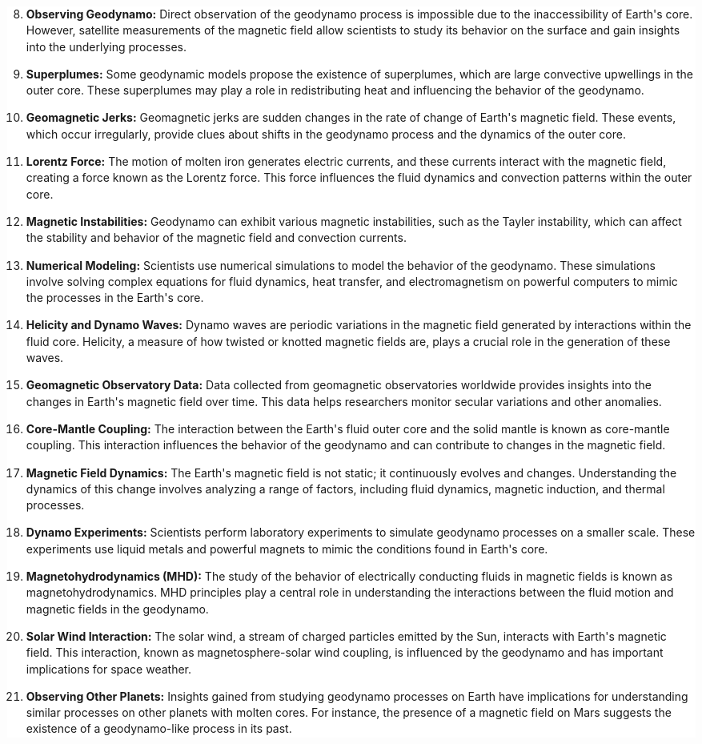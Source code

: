 8. **Observing Geodynamo:** Direct observation of the geodynamo process is impossible due to the inaccessibility of Earth's core. However, satellite measurements of the magnetic field allow scientists to study its behavior on the surface and gain insights into the underlying processes.

9. **Superplumes:** Some geodynamic models propose the existence of superplumes, which are large convective upwellings in the outer core. These superplumes may play a role in redistributing heat and influencing the behavior of the geodynamo.

10. **Geomagnetic Jerks:** Geomagnetic jerks are sudden changes in the rate of change of Earth's magnetic field. These events, which occur irregularly, provide clues about shifts in the geodynamo process and the dynamics of the outer core.

1. **Lorentz Force:** The motion of molten iron generates electric currents, and these currents interact with the magnetic field, creating a force known as the Lorentz force. This force influences the fluid dynamics and convection patterns within the outer core.

2. **Magnetic Instabilities:** Geodynamo can exhibit various magnetic instabilities, such as the Tayler instability, which can affect the stability and behavior of the magnetic field and convection currents.

3. **Numerical Modeling:** Scientists use numerical simulations to model the behavior of the geodynamo. These simulations involve solving complex equations for fluid dynamics, heat transfer, and electromagnetism on powerful computers to mimic the processes in the Earth's core.

4. **Helicity and Dynamo Waves:** Dynamo waves are periodic variations in the magnetic field generated by interactions within the fluid core. Helicity, a measure of how twisted or knotted magnetic fields are, plays a crucial role in the generation of these waves.

5. **Geomagnetic Observatory Data:** Data collected from geomagnetic observatories worldwide provides insights into the changes in Earth's magnetic field over time. This data helps researchers monitor secular variations and other anomalies.

6. **Core-Mantle Coupling:** The interaction between the Earth's fluid outer core and the solid mantle is known as core-mantle coupling. This interaction influences the behavior of the geodynamo and can contribute to changes in the magnetic field.

7. **Magnetic Field Dynamics:** The Earth's magnetic field is not static; it continuously evolves and changes. Understanding the dynamics of this change involves analyzing a range of factors, including fluid dynamics, magnetic induction, and thermal processes.

8. **Dynamo Experiments:** Scientists perform laboratory experiments to simulate geodynamo processes on a smaller scale. These experiments use liquid metals and powerful magnets to mimic the conditions found in Earth's core.

9. **Magnetohydrodynamics (MHD):** The study of the behavior of electrically conducting fluids in magnetic fields is known as magnetohydrodynamics. MHD principles play a central role in understanding the interactions between the fluid motion and magnetic fields in the geodynamo.

10. **Solar Wind Interaction:** The solar wind, a stream of charged particles emitted by the Sun, interacts with Earth's magnetic field. This interaction, known as magnetosphere-solar wind coupling, is influenced by the geodynamo and has important implications for space weather.

11. **Observing Other Planets:** Insights gained from studying geodynamo processes on Earth have implications for understanding similar processes on other planets with molten cores. For instance, the presence of a magnetic field on Mars suggests the existence of a geodynamo-like process in its past.
